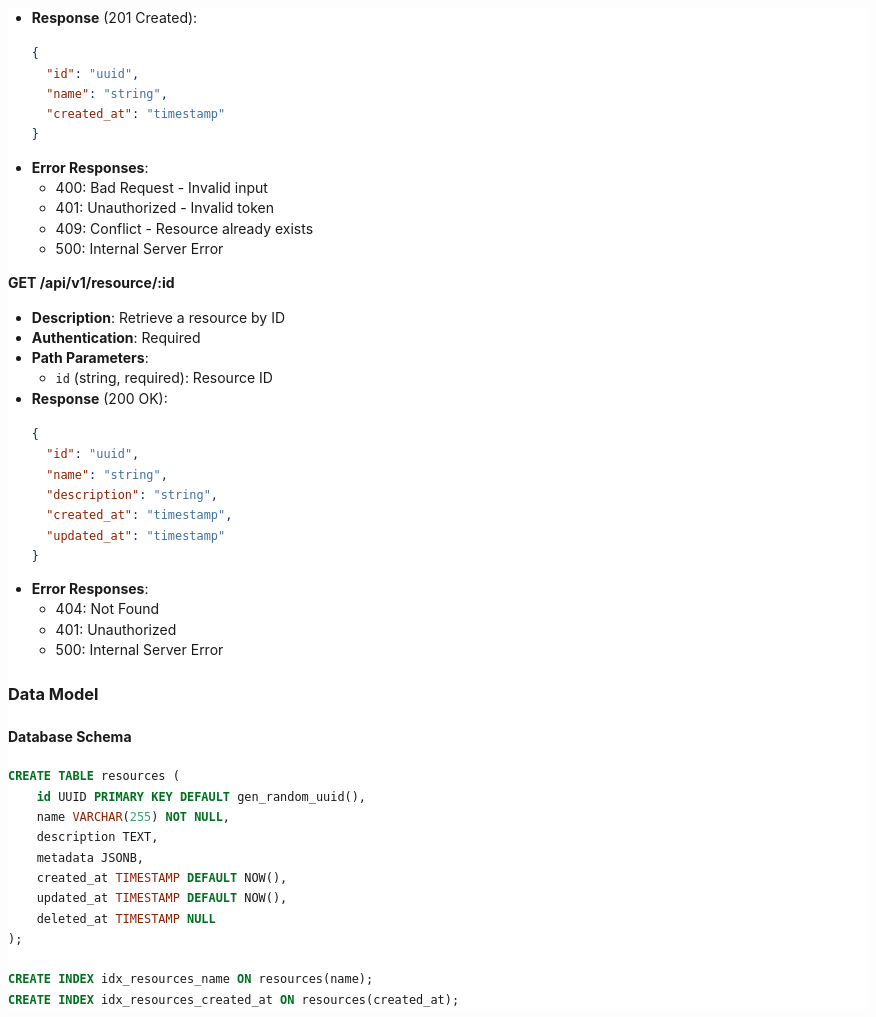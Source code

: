   ```json
  ```
- **Response** (201 Created):
  ```json
  {
    "id": "uuid",
    "name": "string",
    "created_at": "timestamp"
  }
  ```
- **Error Responses**:
  - 400: Bad Request - Invalid input
  - 401: Unauthorized - Invalid token
  - 409: Conflict - Resource already exists
  - 500: Internal Server Error

**GET /api/v1/resource/:id**

- **Description**: Retrieve a resource by ID
- **Authentication**: Required
- **Path Parameters**:
  - `id` (string, required): Resource ID
- **Response** (200 OK):
  ```json
  {
    "id": "uuid",
    "name": "string",
    "description": "string",
    "created_at": "timestamp",
    "updated_at": "timestamp"
  }
  ```
- **Error Responses**:
  - 404: Not Found
  - 401: Unauthorized
  - 500: Internal Server Error

### Data Model

#### Database Schema

```sql
CREATE TABLE resources (
    id UUID PRIMARY KEY DEFAULT gen_random_uuid(),
    name VARCHAR(255) NOT NULL,
    description TEXT,
    metadata JSONB,
    created_at TIMESTAMP DEFAULT NOW(),
    updated_at TIMESTAMP DEFAULT NOW(),
    deleted_at TIMESTAMP NULL
);

CREATE INDEX idx_resources_name ON resources(name);
CREATE INDEX idx_resources_created_at ON resources(created_at);
```
